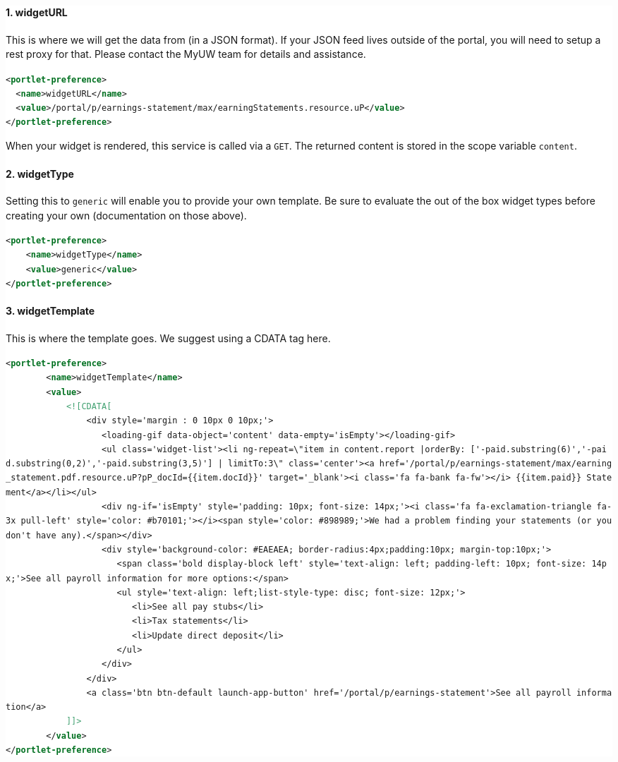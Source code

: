 #### 1. widgetURL
This is where we will get the data from (in a JSON format). If your JSON feed lives outside of the portal, you will need to setup
a rest proxy for that. Please contact the MyUW team for details and assistance.

```xml
<portlet-preference>
  <name>widgetURL</name>
  <value>/portal/p/earnings-statement/max/earningStatements.resource.uP</value>
</portlet-preference>
```

When your widget is rendered, this service is called via a `GET`. The returned content is stored in the scope variable `content`.

#### 2. widgetType
Setting this to `generic` will enable you to provide your own template. Be sure to evaluate the out of the box widget types
before creating your own (documentation on those above).

```xml
<portlet-preference>
    <name>widgetType</name>
    <value>generic</value>
</portlet-preference>
```

#### 3. widgetTemplate
This is where the template goes. We suggest using a CDATA tag here.

```xml
<portlet-preference>
        <name>widgetTemplate</name>
        <value>
        	<![CDATA[
				<div style='margin : 0 10px 0 10px;'>
				   <loading-gif data-object='content' data-empty='isEmpty'></loading-gif>
				   <ul class='widget-list'><li ng-repeat=\"item in content.report |orderBy: ['-paid.substring(6)','-paid.substring(0,2)','-paid.substring(3,5)'] | limitTo:3\" class='center'><a href='/portal/p/earnings-statement/max/earning_statement.pdf.resource.uP?pP_docId={{item.docId}}' target='_blank'><i class='fa fa-bank fa-fw'></i> {{item.paid}} Statement</a></li></ul>
				   <div ng-if='isEmpty' style='padding: 10px; font-size: 14px;'><i class='fa fa-exclamation-triangle fa-3x pull-left' style='color: #b70101;'></i><span style='color: #898989;'>We had a problem finding your statements (or you don't have any).</span></div>
				   <div style='background-color: #EAEAEA; border-radius:4px;padding:10px; margin-top:10px;'>
					  <span class='bold display-block left' style='text-align: left; padding-left: 10px; font-size: 14px;'>See all payroll information for more options:</span>
					  <ul style='text-align: left;list-style-type: disc; font-size: 12px;'>
						 <li>See all pay stubs</li>
						 <li>Tax statements</li>
						 <li>Update direct deposit</li>
					  </ul>
				   </div>
				</div>
				<a class='btn btn-default launch-app-button' href='/portal/p/earnings-statement'>See all payroll information</a>
        	]]>
        </value>
</portlet-preference>
```


[rssToJson]: https://github.com/UW-Madison-DoIT/rssToJson